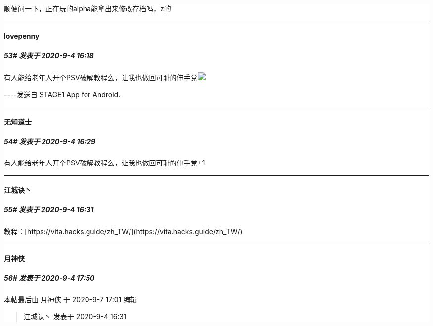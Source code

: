 
顺便问一下，正在玩的alpha能拿出来修改存档吗，z的







*****

####  lovepenny  
##### 53#       发表于 2020-9-4 16:18




有人能给老年人开个PSV破解教程么，让我也做回可耻的伸手党<img src="https://static.saraba1st.com/image/smiley/face2017/068.png" referrerpolicy="no-referrer">


----发送自 [STAGE1 App for Android.](http://stage1.5j4m.com/?1.33)







*****

####  无知道士  
##### 54#       发表于 2020-9-4 16:29




有人能给老年人开个PSV破解教程么，让我也做回可耻的伸手党+1







*****

####  江城诀丶  
##### 55#       发表于 2020-9-4 16:31




教程：[https://vita.hacks.guide/zh_TW/](https://vita.hacks.guide/zh_TW/)







*****

####  月神侠  
##### 56#       发表于 2020-9-4 17:50



 本帖最后由 月神侠 于 2020-9-7 17:01 编辑 
<blockquote><a href="httphttps://bbs.saraba1st.com/2b/forum.php?mod=redirect&amp;goto=findpost&amp;pid=48640415&amp;ptid=1958041" target="_blank">江城诀丶 发表于 2020-9-4 16:31</a>
